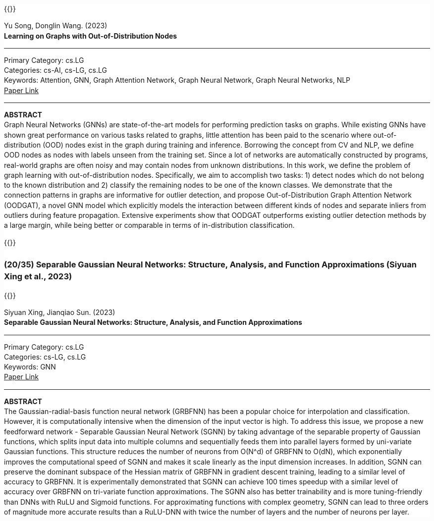{{<citation>}}

Yu Song, Donglin Wang. (2023)  
**Learning on Graphs with Out-of-Distribution Nodes**  

---
Primary Category: cs.LG  
Categories: cs-AI, cs-LG, cs.LG  
Keywords: Attention, GNN, Graph Attention Network, Graph Neural Network, Graph Neural Networks, NLP  
[Paper Link](http://arxiv.org/abs/2308.06714v1)  

---


**ABSTRACT**  
Graph Neural Networks (GNNs) are state-of-the-art models for performing prediction tasks on graphs. While existing GNNs have shown great performance on various tasks related to graphs, little attention has been paid to the scenario where out-of-distribution (OOD) nodes exist in the graph during training and inference. Borrowing the concept from CV and NLP, we define OOD nodes as nodes with labels unseen from the training set. Since a lot of networks are automatically constructed by programs, real-world graphs are often noisy and may contain nodes from unknown distributions. In this work, we define the problem of graph learning with out-of-distribution nodes. Specifically, we aim to accomplish two tasks: 1) detect nodes which do not belong to the known distribution and 2) classify the remaining nodes to be one of the known classes. We demonstrate that the connection patterns in graphs are informative for outlier detection, and propose Out-of-Distribution Graph Attention Network (OODGAT), a novel GNN model which explicitly models the interaction between different kinds of nodes and separate inliers from outliers during feature propagation. Extensive experiments show that OODGAT outperforms existing outlier detection methods by a large margin, while being better or comparable in terms of in-distribution classification.

{{</citation>}}


### (20/35) Separable Gaussian Neural Networks: Structure, Analysis, and Function Approximations (Siyuan Xing et al., 2023)

{{<citation>}}

Siyuan Xing, Jianqiao Sun. (2023)  
**Separable Gaussian Neural Networks: Structure, Analysis, and Function Approximations**  

---
Primary Category: cs.LG  
Categories: cs-LG, cs.LG  
Keywords: GNN  
[Paper Link](http://arxiv.org/abs/2308.06679v1)  

---


**ABSTRACT**  
The Gaussian-radial-basis function neural network (GRBFNN) has been a popular choice for interpolation and classification. However, it is computationally intensive when the dimension of the input vector is high. To address this issue, we propose a new feedforward network - Separable Gaussian Neural Network (SGNN) by taking advantage of the separable property of Gaussian functions, which splits input data into multiple columns and sequentially feeds them into parallel layers formed by uni-variate Gaussian functions. This structure reduces the number of neurons from O(N^d) of GRBFNN to O(dN), which exponentially improves the computational speed of SGNN and makes it scale linearly as the input dimension increases. In addition, SGNN can preserve the dominant subspace of the Hessian matrix of GRBFNN in gradient descent training, leading to a similar level of accuracy to GRBFNN. It is experimentally demonstrated that SGNN can achieve 100 times speedup with a similar level of accuracy over GRBFNN on tri-variate function approximations. The SGNN also has better trainability and is more tuning-friendly than DNNs with RuLU and Sigmoid functions. For approximating functions with complex geometry, SGNN can lead to three orders of magnitude more accurate results than a RuLU-DNN with twice the number of layers and the number of neurons per layer.
